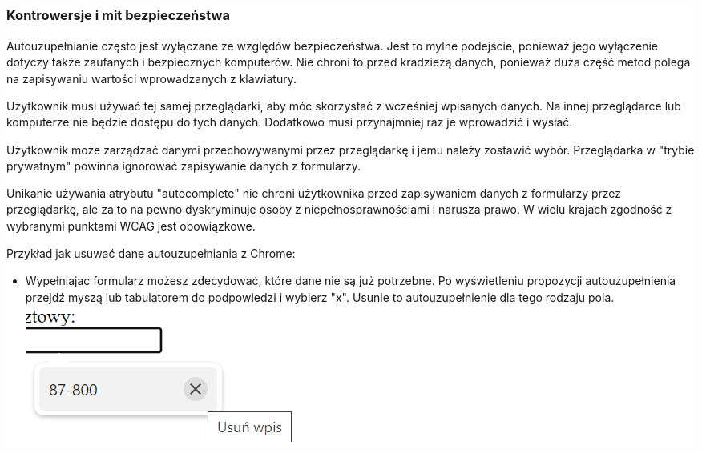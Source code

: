 </ul>

### Kontrowersje i mit bezpieczeństwa
<p> Autouzupełnianie często jest wyłączane ze względów bezpieczeństwa. Jest to mylne podejście, ponieważ jego wyłączenie dotyczy także zaufanych i bezpiecznych komputerów. Nie chroni to przed kradzieżą danych, ponieważ duża część metod polega na zapisywaniu wartości wprowadzanych z klawiatury. </p>
<p>Użytkownik musi używać tej samej przeglądarki, aby móc skorzystać z wcześniej wpisanych danych. Na innej przeglądarce lub komputerze nie będzie dostępu do tych danych. Dodatkowo musi przynajmniej raz je wprowadzić i wysłać.</p>
<p>Użytkownik może zarządzać danymi przechowywanymi przez przeglądarkę i jemu należy zostawić wybór. Przeglądarka w "trybie prywatnym" powinna ignorować zapisywanie danych z formularzy. </p>
<p>
Unikanie używania atrybutu "autocomplete" nie chroni użytkownika przed zapisywaniem danych z formularzy przez przeglądarkę, ale za to na pewno dyskryminuje osoby z niepełnosprawnościami i narusza prawo. W wielu krajach zgodność z wybranymi punktami WCAG jest obowiązkowe.
</p>
<p>Przykład jak usuwać dane autouzupełniania z Chrome:</p>
<ul><li>Wypełniajac formularz możesz zdecydować, które dane nie są już potrzebne. Po wyświetleniu propozycji autouzupełnienia przejdź myszą lub tabulatorem do podpowiedzi i wybierz "x". Usunie to autouzupełnienie dla tego rodzaju pola. <br> 
<img src="./images/usun.png" alt="Podpowiedź autouzupełnienia wyświetla X, który umożliwia usunięcie wpisu"></li>